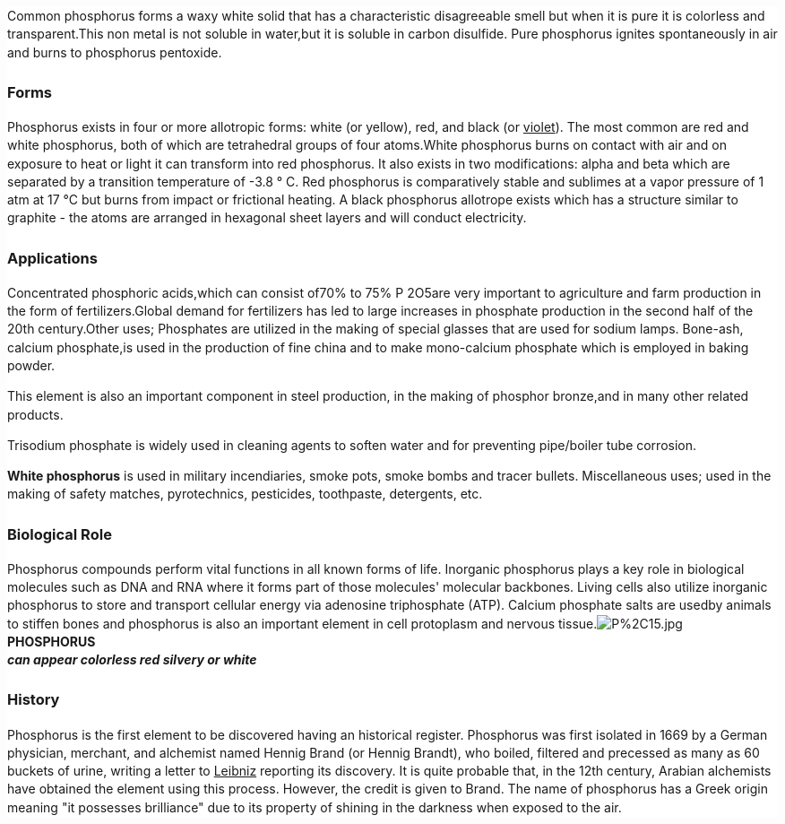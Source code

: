
Common phosphorus forms a waxy white solid that has a characteristic disagreeable smell but when it is pure it is colorless and transparent.This non metal is not soluble in water,but it is soluble in carbon disulfide. Pure phosphorus ignites spontaneously in air and burns to phosphorus pentoxide. 

### Forms

 
Phosphorus exists in four or more allotropic forms: white (or yellow), red, and black (or [violet](/violet)). The most common are red and white phosphorus, both of which are tetrahedral groups of four atoms.White phosphorus burns on contact with air and on exposure to heat or light it can transform into red phosphorus. It also exists in two modifications: alpha and beta which are separated by a transition temperature of -3.8 ° C. Red phosphorus is comparatively stable and sublimes at a vapor pressure of 1 atm at 17 °C but burns from impact or frictional heating. A black phosphorus allotrope exists which has a structure similar to graphite - the atoms are arranged in hexagonal sheet layers and will conduct electricity.

### Applications


Concentrated phosphoric acids,which can consist of70% to 75% P 2O5are very important to agriculture and farm production in the form of fertilizers.Global demand for fertilizers has led to large increases in phosphate production in the second half of the 20th century.Other uses; 
Phosphates are utilized in the making of special glasses that are used for sodium lamps. 
Bone-ash, calcium phosphate,is used in the production of fine china and to make mono-calcium phosphate which is employed in baking powder.

This element is also an important component in steel production, in the making of phosphor bronze,and in many other related products.

Trisodium phosphate is widely used in cleaning agents to soften water and for preventing pipe/boiler tube corrosion.

**White phosphorus** is used in military incendiaries, smoke pots, smoke bombs and tracer bullets. 
Miscellaneous uses; used in the making of safety matches, pyrotechnics, pesticides, toothpaste, detergents, etc. 

### Biological Role

 
Phosphorus compounds perform vital functions in all known forms of life. Inorganic phosphorus plays a key role in biological molecules such as DNA and RNA where it forms part of those molecules' molecular backbones. Living cells also utilize inorganic phosphorus to store and transport cellular energy via adenosine triphosphate (ATP). Calcium phosphate salts are usedby animals to stiffen bones and phosphorus is also an important element in cell protoplasm and nervous tissue.![P%2C15.jpg](/https://web.archive.org/web/20060727095212im_/http://en.wikipedia.org/upload/c/c5/P%2C15.jpg)  
**PHOSPHORUS**  
***can appear colorless red silvery or white***

### History

 
Phosphorus is the first element to be discovered having an historical register. Phosphorus was first isolated in 1669 by a German physician, merchant, and alchemist named Hennig Brand (or Hennig Brandt), who boiled, filtered and precessed as many as 60 buckets of urine, writing a letter to [Leibniz](/leibniz) reporting its discovery. It is quite probable that, in the 12th century, Arabian alchemists have obtained the element using this process. However, the credit is given to Brand. The name of phosphorus has a Greek origin meaning "it possesses brilliance" due to its property of shining in the darkness when exposed to the air. 
